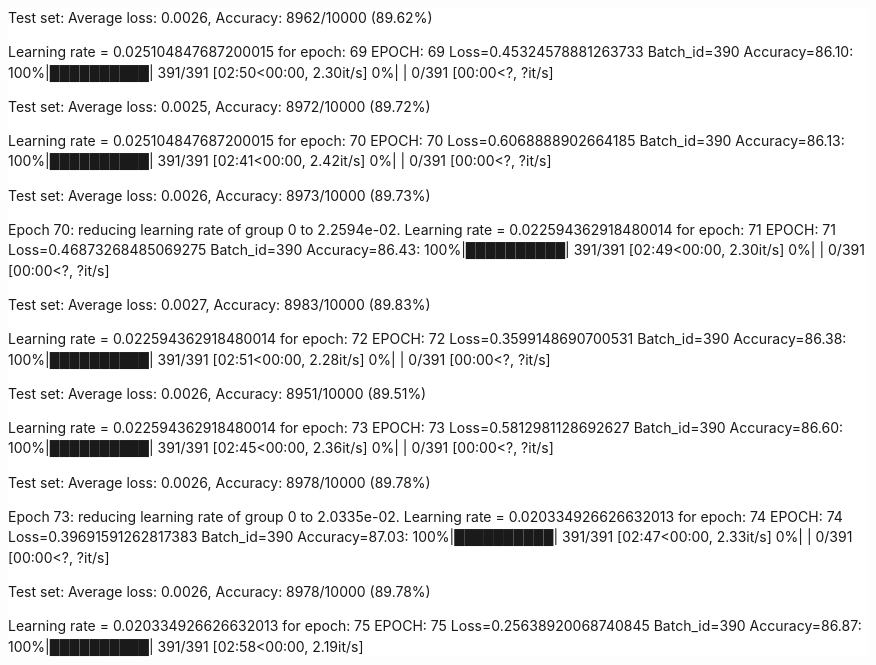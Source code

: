 Test set: Average loss: 0.0026, Accuracy: 8962/10000 (89.62%)

Learning rate = 0.025104847687200015  for epoch:  69
EPOCH: 69
Loss=0.45324578881263733 Batch_id=390 Accuracy=86.10: 100%|██████████| 391/391 [02:50<00:00,  2.30it/s]
  0%|          | 0/391 [00:00<?, ?it/s]

Test set: Average loss: 0.0025, Accuracy: 8972/10000 (89.72%)

Learning rate = 0.025104847687200015  for epoch:  70
EPOCH: 70
Loss=0.6068888902664185 Batch_id=390 Accuracy=86.13: 100%|██████████| 391/391 [02:41<00:00,  2.42it/s] 
  0%|          | 0/391 [00:00<?, ?it/s]

Test set: Average loss: 0.0026, Accuracy: 8973/10000 (89.73%)

Epoch    70: reducing learning rate of group 0 to 2.2594e-02.
Learning rate = 0.022594362918480014  for epoch:  71
EPOCH: 71
Loss=0.46873268485069275 Batch_id=390 Accuracy=86.43: 100%|██████████| 391/391 [02:49<00:00,  2.30it/s]
  0%|          | 0/391 [00:00<?, ?it/s]

Test set: Average loss: 0.0027, Accuracy: 8983/10000 (89.83%)

Learning rate = 0.022594362918480014  for epoch:  72
EPOCH: 72
Loss=0.3599148690700531 Batch_id=390 Accuracy=86.38: 100%|██████████| 391/391 [02:51<00:00,  2.28it/s] 
  0%|          | 0/391 [00:00<?, ?it/s]

Test set: Average loss: 0.0026, Accuracy: 8951/10000 (89.51%)

Learning rate = 0.022594362918480014  for epoch:  73
EPOCH: 73
Loss=0.5812981128692627 Batch_id=390 Accuracy=86.60: 100%|██████████| 391/391 [02:45<00:00,  2.36it/s] 
  0%|          | 0/391 [00:00<?, ?it/s]

Test set: Average loss: 0.0026, Accuracy: 8978/10000 (89.78%)

Epoch    73: reducing learning rate of group 0 to 2.0335e-02.
Learning rate = 0.020334926626632013  for epoch:  74
EPOCH: 74
Loss=0.39691591262817383 Batch_id=390 Accuracy=87.03: 100%|██████████| 391/391 [02:47<00:00,  2.33it/s]
  0%|          | 0/391 [00:00<?, ?it/s]

Test set: Average loss: 0.0026, Accuracy: 8978/10000 (89.78%)

Learning rate = 0.020334926626632013  for epoch:  75
EPOCH: 75
Loss=0.25638920068740845 Batch_id=390 Accuracy=86.87: 100%|██████████| 391/391 [02:58<00:00,  2.19it/s]
